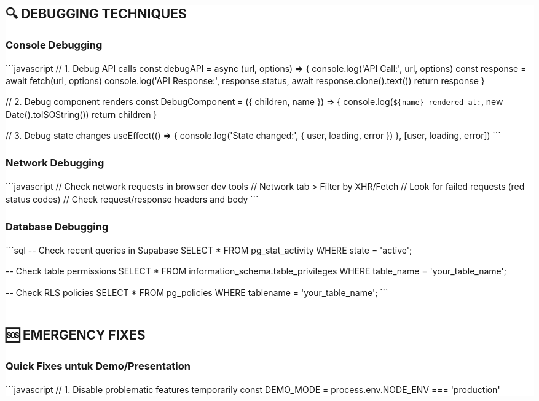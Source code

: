 
## 🔍 DEBUGGING TECHNIQUES

### Console Debugging
\`\`\`javascript
// 1. Debug API calls
const debugAPI = async (url, options) => {
  console.log('API Call:', url, options)
  const response = await fetch(url, options)
  console.log('API Response:', response.status, await response.clone().text())
  return response
}

// 2. Debug component renders
const DebugComponent = ({ children, name }) => {
  console.log(`${name} rendered at:`, new Date().toISOString())
  return children
}

// 3. Debug state changes
useEffect(() => {
  console.log('State changed:', { user, loading, error })
}, [user, loading, error])
\`\`\`

### Network Debugging
\`\`\`javascript
// Check network requests in browser dev tools
// Network tab > Filter by XHR/Fetch
// Look for failed requests (red status codes)
// Check request/response headers and body
\`\`\`

### Database Debugging
\`\`\`sql
-- Check recent queries in Supabase
SELECT * FROM pg_stat_activity WHERE state = 'active';

-- Check table permissions
SELECT * FROM information_schema.table_privileges 
WHERE table_name = 'your_table_name';

-- Check RLS policies
SELECT * FROM pg_policies WHERE tablename = 'your_table_name';
\`\`\`

---

## 🆘 EMERGENCY FIXES

### Quick Fixes untuk Demo/Presentation
\`\`\`javascript
// 1. Disable problematic features temporarily
const DEMO_MODE = process.env.NODE_ENV === 'production'

